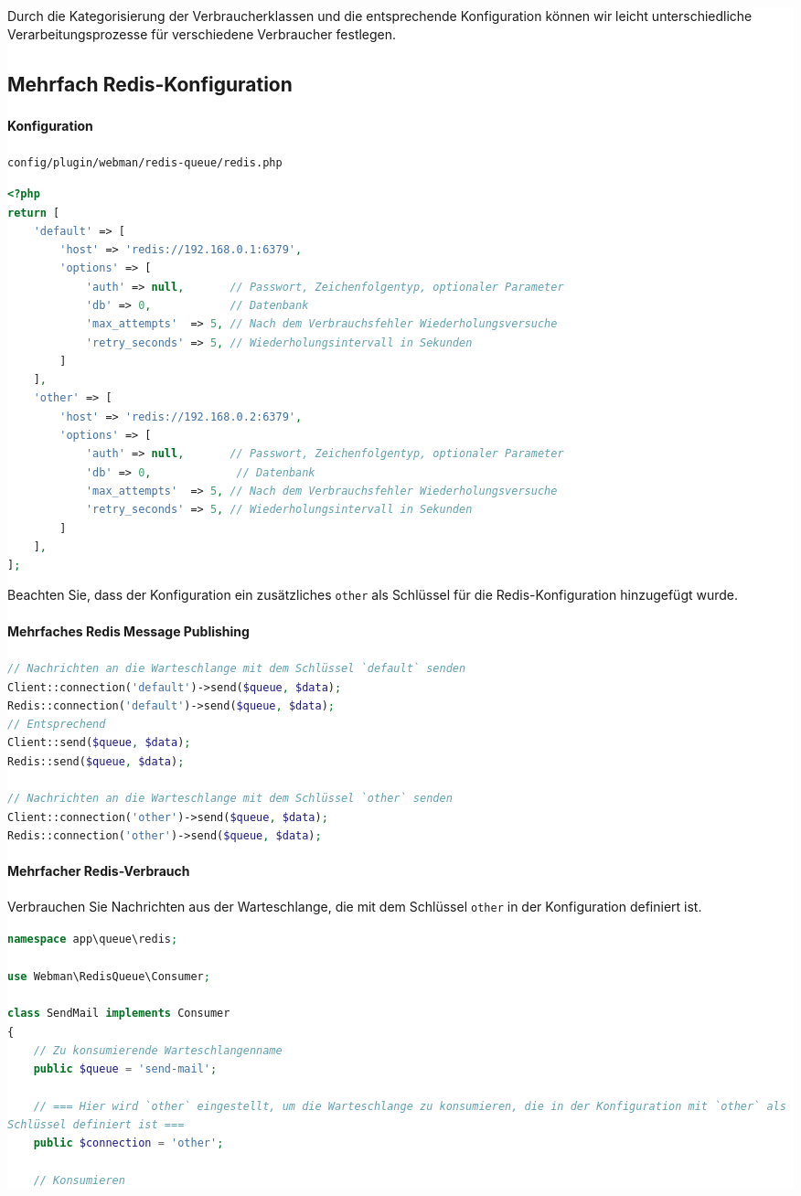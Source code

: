 Durch die Kategorisierung der Verbraucherklassen und die entsprechende Konfiguration können wir leicht unterschiedliche Verarbeitungsprozesse für verschiedene Verbraucher festlegen.
## Mehrfach Redis-Konfiguration
#### Konfiguration
`config/plugin/webman/redis-queue/redis.php`
```php
<?php
return [
    'default' => [
        'host' => 'redis://192.168.0.1:6379',
        'options' => [
            'auth' => null,       // Passwort, Zeichenfolgentyp, optionaler Parameter
            'db' => 0,            // Datenbank
            'max_attempts'  => 5, // Nach dem Verbrauchsfehler Wiederholungsversuche
            'retry_seconds' => 5, // Wiederholungsintervall in Sekunden
        ]
    ],
    'other' => [
        'host' => 'redis://192.168.0.2:6379',
        'options' => [
            'auth' => null,       // Passwort, Zeichenfolgentyp, optionaler Parameter
            'db' => 0,             // Datenbank
            'max_attempts'  => 5, // Nach dem Verbrauchsfehler Wiederholungsversuche
            'retry_seconds' => 5, // Wiederholungsintervall in Sekunden
        ]
    ],
];
```

Beachten Sie, dass der Konfiguration ein zusätzliches `other` als Schlüssel für die Redis-Konfiguration hinzugefügt wurde.

#### Mehrfaches Redis Message Publishing
```php
// Nachrichten an die Warteschlange mit dem Schlüssel `default` senden
Client::connection('default')->send($queue, $data);
Redis::connection('default')->send($queue, $data);
// Entsprechend
Client::send($queue, $data);
Redis::send($queue, $data);

// Nachrichten an die Warteschlange mit dem Schlüssel `other` senden
Client::connection('other')->send($queue, $data);
Redis::connection('other')->send($queue, $data);
```

#### Mehrfacher Redis-Verbrauch
Verbrauchen Sie Nachrichten aus der Warteschlange, die mit dem Schlüssel `other` in der Konfiguration definiert ist.
```php
namespace app\queue\redis;

use Webman\RedisQueue\Consumer;

class SendMail implements Consumer
{
    // Zu konsumierende Warteschlangenname
    public $queue = 'send-mail';

    // === Hier wird `other` eingestellt, um die Warteschlange zu konsumieren, die in der Konfiguration mit `other` als Schlüssel definiert ist ===
    public $connection = 'other';

    // Konsumieren
```